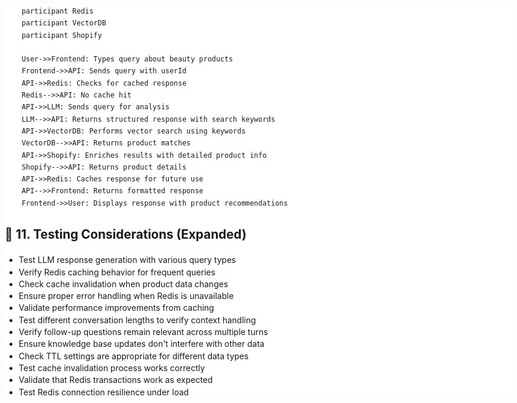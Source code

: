 ```
    participant Redis
    participant VectorDB
    participant Shopify

    User->>Frontend: Types query about beauty products
    Frontend->>API: Sends query with userId
    API->>Redis: Checks for cached response
    Redis-->>API: No cache hit
    API->>LLM: Sends query for analysis
    LLM-->>API: Returns structured response with search keywords
    API->>VectorDB: Performs vector search using keywords
    VectorDB-->>API: Returns product matches
    API->>Shopify: Enriches results with detailed product info
    Shopify-->>API: Returns product details
    API->>Redis: Caches response for future use
    API-->>Frontend: Returns formatted response
    Frontend->>User: Displays response with product recommendations
```

## 🧪 11. Testing Considerations (Expanded)

- Test LLM response generation with various query types
- Verify Redis caching behavior for frequent queries
- Check cache invalidation when product data changes
- Ensure proper error handling when Redis is unavailable
- Validate performance improvements from caching
- Test different conversation lengths to verify context handling
- Verify follow-up questions remain relevant across multiple turns
- Ensure knowledge base updates don't interfere with other data
- Check TTL settings are appropriate for different data types
- Test cache invalidation process works correctly
- Validate that Redis transactions work as expected
- Test Redis connection resilience under load
